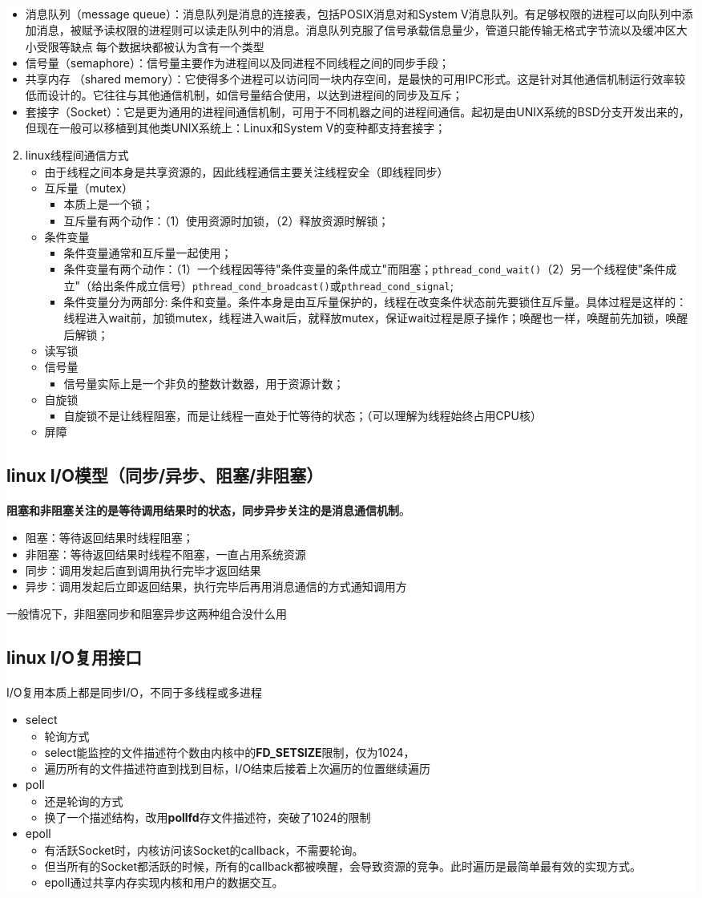    - 消息队列（message queue）：消息队列是消息的连接表，包括POSIX消息对和System V消息队列。有足够权限的进程可以向队列中添加消息，被赋予读权限的进程则可以读走队列中的消息。消息队列克服了信号承载信息量少，管道只能传输无格式字节流以及缓冲区大小受限等缺点
        每个数据块都被认为含有一个类型
   - 信号量（semaphore）：信号量主要作为进程间以及同进程不同线程之间的同步手段；
   - 共享内存 （shared memory）：它使得多个进程可以访问同一块内存空间，是最快的可用IPC形式。这是针对其他通信机制运行效率较低而设计的。它往往与其他通信机制，如信号量结合使用，以达到进程间的同步及互斥；
   - 套接字（Socket）：它是更为通用的进程间通信机制，可用于不同机器之间的进程间通信。起初是由UNIX系统的BSD分支开发出来的，但现在一般可以移植到其他类UNIX系统上：Linux和System V的变种都支持套接字；
2. linux线程间通信方式
   - 由于线程之间本身是共享资源的，因此线程通信主要关注线程安全（即线程同步）
   - 互斥量（mutex）
     - 本质上是一个锁；
     - 互斥量有两个动作：（1）使用资源时加锁，（2）释放资源时解锁；
   - 条件变量
     - 条件变量通常和互斥量一起使用；
     - 条件变量有两个动作：（1）一个线程因等待"条件变量的条件成立"而阻塞；`pthread_cond_wait()`（2）另一个线程使"条件成立"（给出条件成立信号）`pthread_cond_broadcast()`或`pthread_cond_signal`;
     - 条件变量分为两部分: 条件和变量。条件本身是由互斥量保护的，线程在改变条件状态前先要锁住互斥量。具体过程是这样的：线程进入wait前，加锁mutex，线程进入wait后，就释放mutex，保证wait过程是原子操作；唤醒也一样，唤醒前先加锁，唤醒后解锁；
   - 读写锁
   - 信号量
     - 信号量实际上是一个非负的整数计数器，用于资源计数；
   - 自旋锁
     - 自旋锁不是让线程阻塞，而是让线程一直处于忙等待的状态；（可以理解为线程始终占用CPU核）
   - 屏障

## linux I/O模型（同步/异步、阻塞/非阻塞）

**阻塞和非阻塞关注的是等待调用结果时的状态，同步异步关注的是消息通信机制**。

- 阻塞：等待返回结果时线程阻塞；
- 非阻塞：等待返回结果时线程不阻塞，一直占用系统资源
- 同步：调用发起后直到调用执行完毕才返回结果
- 异步：调用发起后立即返回结果，执行完毕后再用消息通信的方式通知调用方
  
一般情况下，非阻塞同步和阻塞异步这两种组合没什么用

## linux I/O复用接口

I/O复用本质上都是同步I/O，不同于多线程或多进程

- select
  - 轮询方式
  - select能监控的文件描述符个数由内核中的**FD_SETSIZE**限制，仅为1024，
  - 遍历所有的文件描述符直到找到目标，I/O结束后接着上次遍历的位置继续遍历
- poll
  - 还是轮询的方式
  - 换了一个描述结构，改用**pollfd**存文件描述符，突破了1024的限制
- epoll
  - 有活跃Socket时，内核访问该Socket的callback，不需要轮询。
  - 但当所有的Socket都活跃的时候，所有的callback都被唤醒，会导致资源的竞争。此时遍历是最简单最有效的实现方式。
  - epoll通过共享内存实现内核和用户的数据交互。
